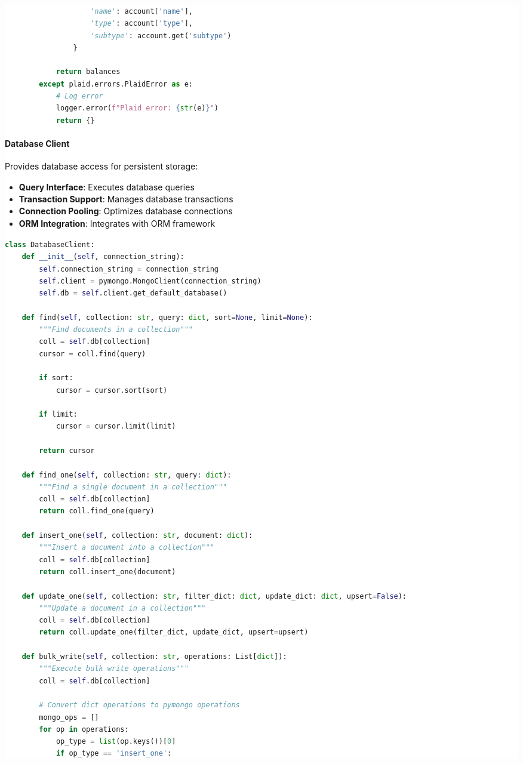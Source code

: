 ```python
                    'name': account['name'],
                    'type': account['type'],
                    'subtype': account.get('subtype')
                }
                
            return balances
        except plaid.errors.PlaidError as e:
            # Log error
            logger.error(f"Plaid error: {str(e)}")
            return {}
```

#### Database Client

Provides database access for persistent storage:

- **Query Interface**: Executes database queries
- **Transaction Support**: Manages database transactions
- **Connection Pooling**: Optimizes database connections
- **ORM Integration**: Integrates with ORM framework

```python
class DatabaseClient:
    def __init__(self, connection_string):
        self.connection_string = connection_string
        self.client = pymongo.MongoClient(connection_string)
        self.db = self.client.get_default_database()
        
    def find(self, collection: str, query: dict, sort=None, limit=None):
        """Find documents in a collection"""
        coll = self.db[collection]
        cursor = coll.find(query)
        
        if sort:
            cursor = cursor.sort(sort)
            
        if limit:
            cursor = cursor.limit(limit)
            
        return cursor
        
    def find_one(self, collection: str, query: dict):
        """Find a single document in a collection"""
        coll = self.db[collection]
        return coll.find_one(query)
        
    def insert_one(self, collection: str, document: dict):
        """Insert a document into a collection"""
        coll = self.db[collection]
        return coll.insert_one(document)
        
    def update_one(self, collection: str, filter_dict: dict, update_dict: dict, upsert=False):
        """Update a document in a collection"""
        coll = self.db[collection]
        return coll.update_one(filter_dict, update_dict, upsert=upsert)
        
    def bulk_write(self, collection: str, operations: List[dict]):
        """Execute bulk write operations"""
        coll = self.db[collection]
        
        # Convert dict operations to pymongo operations
        mongo_ops = []
        for op in operations:
            op_type = list(op.keys())[0]
            if op_type == 'insert_one':
```